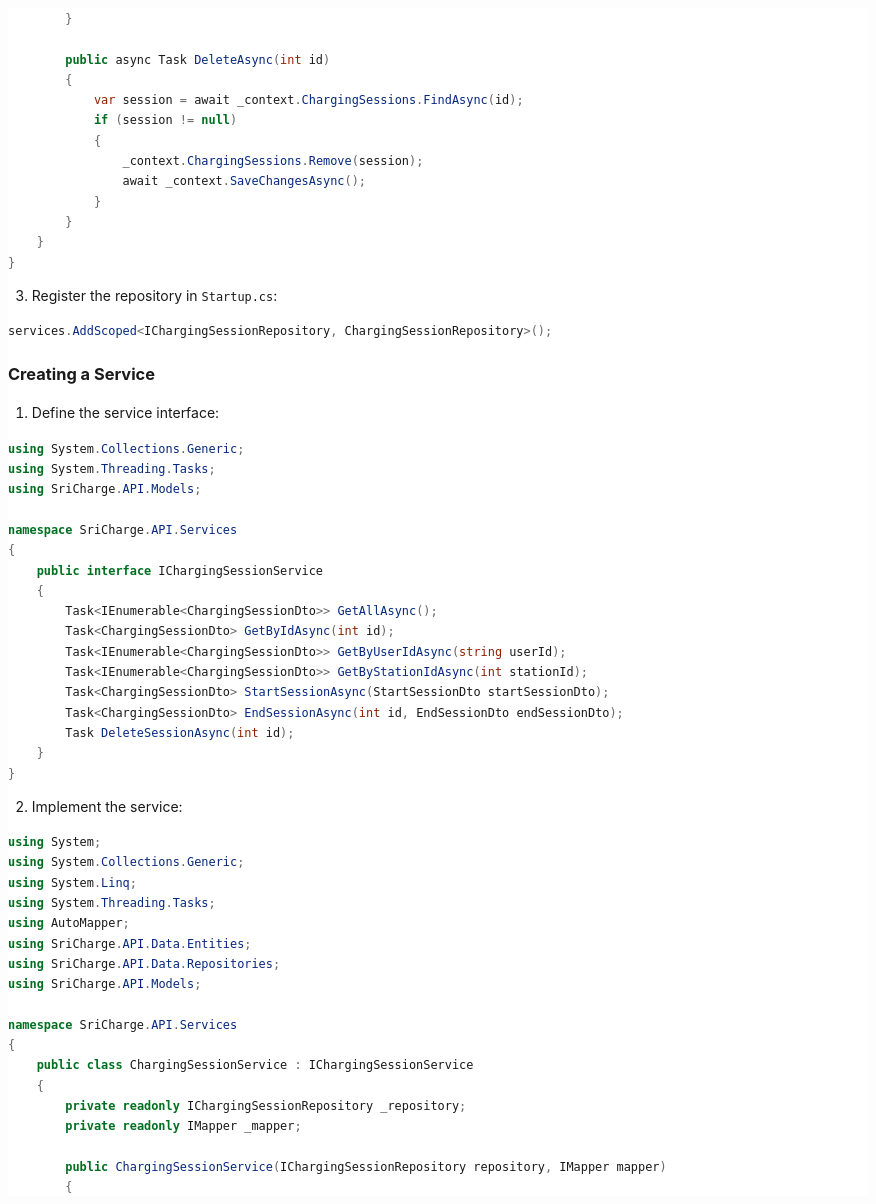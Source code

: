```csharp
        }
        
        public async Task DeleteAsync(int id)
        {
            var session = await _context.ChargingSessions.FindAsync(id);
            if (session != null)
            {
                _context.ChargingSessions.Remove(session);
                await _context.SaveChangesAsync();
            }
        }
    }
}
```

3. Register the repository in `Startup.cs`:

```csharp
services.AddScoped<IChargingSessionRepository, ChargingSessionRepository>();
```

### Creating a Service

1. Define the service interface:

```csharp
using System.Collections.Generic;
using System.Threading.Tasks;
using SriCharge.API.Models;

namespace SriCharge.API.Services
{
    public interface IChargingSessionService
    {
        Task<IEnumerable<ChargingSessionDto>> GetAllAsync();
        Task<ChargingSessionDto> GetByIdAsync(int id);
        Task<IEnumerable<ChargingSessionDto>> GetByUserIdAsync(string userId);
        Task<IEnumerable<ChargingSessionDto>> GetByStationIdAsync(int stationId);
        Task<ChargingSessionDto> StartSessionAsync(StartSessionDto startSessionDto);
        Task<ChargingSessionDto> EndSessionAsync(int id, EndSessionDto endSessionDto);
        Task DeleteSessionAsync(int id);
    }
}
```

2. Implement the service:

```csharp
using System;
using System.Collections.Generic;
using System.Linq;
using System.Threading.Tasks;
using AutoMapper;
using SriCharge.API.Data.Entities;
using SriCharge.API.Data.Repositories;
using SriCharge.API.Models;

namespace SriCharge.API.Services
{
    public class ChargingSessionService : IChargingSessionService
    {
        private readonly IChargingSessionRepository _repository;
        private readonly IMapper _mapper;
        
        public ChargingSessionService(IChargingSessionRepository repository, IMapper mapper)
        {
```